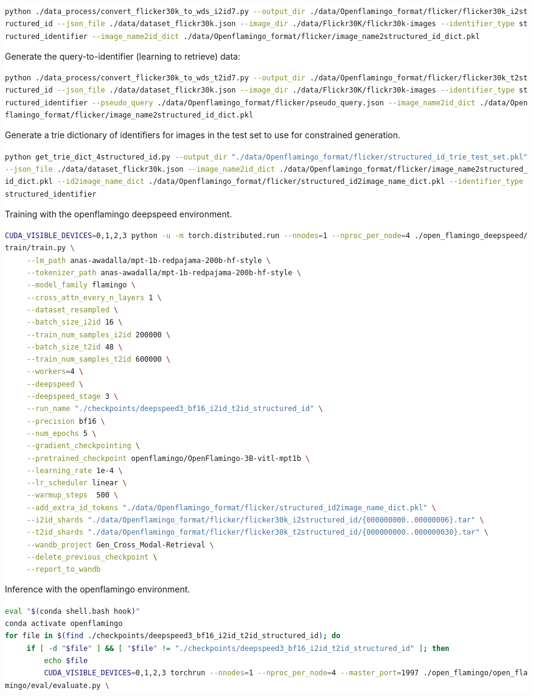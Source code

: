 ```bash
python ./data_process/convert_flicker30k_to_wds_i2id7.py --output_dir ./data/Openflamingo_format/flicker/flicker30k_i2structured_id --json_file ./data/dataset_flickr30k.json --image_dir ./data/Flickr30K/flickr30k-images --identifier_type structured_identifier --image_name2id_dict ./data/Openflamingo_format/flicker/image_name2structured_id_dict.pkl
```
Generate the query-to-identifier (learning to retrieve) data:
```bash
python ./data_process/convert_flicker30k_to_wds_t2id7.py --output_dir ./data/Openflamingo_format/flicker/flicker30k_t2structured_id --json_file ./data/dataset_flickr30k.json --image_dir ./data/Flickr30K/flickr30k-images --identifier_type structured_identifier --pseudo_query ./data/Openflamingo_format/flicker/pseudo_query.json --image_name2id_dict ./data/Openflamingo_format/flicker/image_name2structured_id_dict.pkl
```
Generate a trie dictionary of identifiers for images in the test set to use for constrained generation.
```bash
python get_trie_dict_4structured_id.py --output_dir "./data/Openflamingo_format/flicker/structured_id_trie_test_set.pkl" --json_file ./data/dataset_flickr30k.json --image_name2id_dict ./data/Openflamingo_format/flicker/image_name2structured_id_dict.pkl --id2image_name_dict ./data/Openflamingo_format/flicker/structured_id2image_name_dict.pkl --identifier_type structured_identifier
```
Training with the openflamingo deepspeed environment.
```bash
CUDA_VISIBLE_DEVICES=0,1,2,3 python -u -m torch.distributed.run --nnodes=1 --nproc_per_node=4 ./open_flamingo_deepspeed/train/train.py \
     --lm_path anas-awadalla/mpt-1b-redpajama-200b-hf-style \
     --tokenizer_path anas-awadalla/mpt-1b-redpajama-200b-hf-style \
     --model_family flamingo \
     --cross_attn_every_n_layers 1 \
     --dataset_resampled \
     --batch_size_i2id 16 \
     --train_num_samples_i2id 200000 \
     --batch_size_t2id 48 \
     --train_num_samples_t2id 600000 \
     --workers=4 \
     --deepspeed \
     --deepspeed_stage 3 \
     --run_name "./checkpoints/deepspeed3_bf16_i2id_t2id_structured_id" \
     --precision bf16 \
     --num_epochs 5 \
     --gradient_checkpointing \
     --pretrained_checkpoint openflamingo/OpenFlamingo-3B-vitl-mpt1b \
     --learning_rate 1e-4 \
     --lr_scheduler linear \
     --warmup_steps  500 \
     --add_extra_id_tokens "./data/Openflamingo_format/flicker/structured_id2image_name_dict.pkl" \
     --i2id_shards "./data/Openflamingo_format/flicker/flicker30k_i2structured_id/{000000000..00000006}.tar" \
     --t2id_shards "./data/Openflamingo_format/flicker/flicker30k_t2structured_id/{000000000..000000030}.tar" \
     --wandb_project Gen_Cross_Modal-Retrieval \
     --delete_previous_checkpoint \
     --report_to_wandb
```
Inference with the openflamingo environment.
```bash
eval "$(conda shell.bash hook)"
conda activate openflamingo
for file in $(find ./checkpoints/deepspeed3_bf16_i2id_t2id_structured_id); do
     if [ -d "$file" ] && [ "$file" != "./checkpoints/deepspeed3_bf16_i2id_t2id_structured_id" ]; then
         echo $file
         CUDA_VISIBLE_DEVICES=0,1,2,3 torchrun --nnodes=1 --nproc_per_node=4 --master_port=1997 ./open_flamingo/open_flamingo/eval/evaluate.py \
```